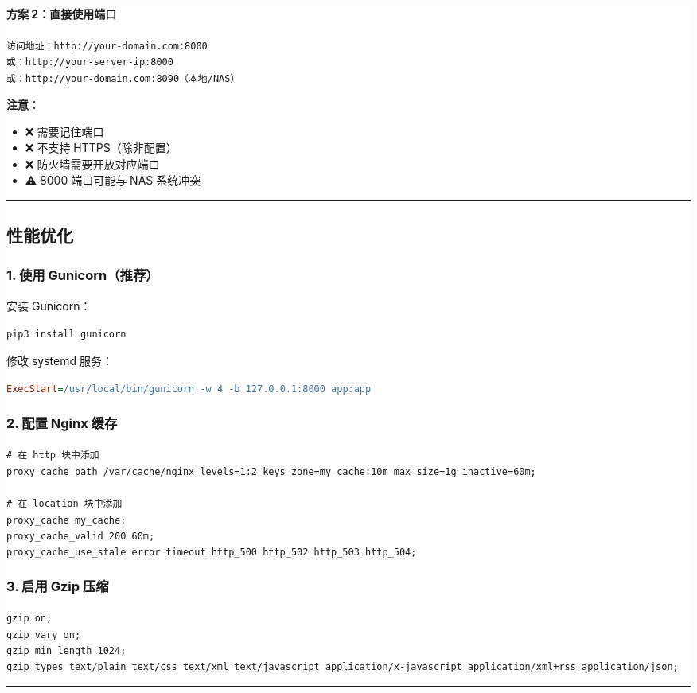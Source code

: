 #### 方案 2：直接使用端口

```
访问地址：http://your-domain.com:8000
或：http://your-server-ip:8000
或：http://your-domain.com:8090（本地/NAS）
```

**注意**：
- ❌ 需要记住端口
- ❌ 不支持 HTTPS（除非配置）
- ❌ 防火墙需要开放对应端口
- ⚠️ 8000 端口可能与 NAS 系统冲突

---

## 性能优化

### 1. 使用 Gunicorn（推荐）

安装 Gunicorn：

```bash
pip3 install gunicorn
```

修改 systemd 服务：

```ini
ExecStart=/usr/local/bin/gunicorn -w 4 -b 127.0.0.1:8000 app:app
```

### 2. 配置 Nginx 缓存

```nginx
# 在 http 块中添加
proxy_cache_path /var/cache/nginx levels=1:2 keys_zone=my_cache:10m max_size=1g inactive=60m;

# 在 location 块中添加
proxy_cache my_cache;
proxy_cache_valid 200 60m;
proxy_cache_use_stale error timeout http_500 http_502 http_503 http_504;
```

### 3. 启用 Gzip 压缩

```nginx
gzip on;
gzip_vary on;
gzip_min_length 1024;
gzip_types text/plain text/css text/xml text/javascript application/x-javascript application/xml+rss application/json;
```

---
